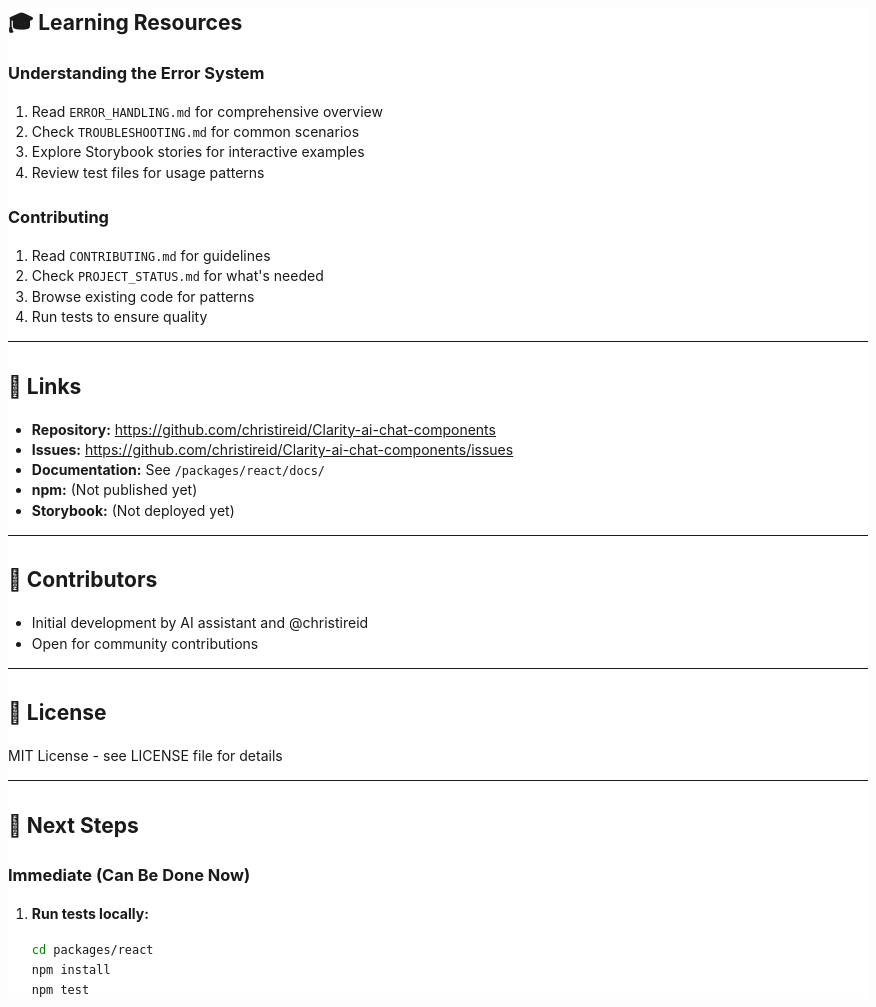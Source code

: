 
## 🎓 Learning Resources

### Understanding the Error System
1. Read `ERROR_HANDLING.md` for comprehensive overview
2. Check `TROUBLESHOOTING.md` for common scenarios
3. Explore Storybook stories for interactive examples
4. Review test files for usage patterns

### Contributing
1. Read `CONTRIBUTING.md` for guidelines
2. Check `PROJECT_STATUS.md` for what's needed
3. Browse existing code for patterns
4. Run tests to ensure quality

---

## 🔗 Links

- **Repository:** https://github.com/christireid/Clarity-ai-chat-components
- **Issues:** https://github.com/christireid/Clarity-ai-chat-components/issues
- **Documentation:** See `/packages/react/docs/`
- **npm:** (Not published yet)
- **Storybook:** (Not deployed yet)

---

## 👥 Contributors

- Initial development by AI assistant and @christireid
- Open for community contributions

---

## 📄 License

MIT License - see LICENSE file for details

---

## 🎯 Next Steps

### Immediate (Can Be Done Now)
1. **Run tests locally:**
   ```bash
   cd packages/react
   npm install
   npm test
   ```
